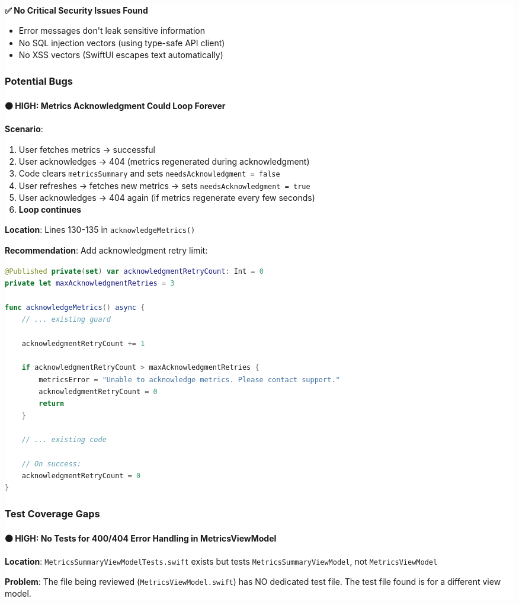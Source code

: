 **✅ No Critical Security Issues Found**

- Error messages don't leak sensitive information
- No SQL injection vectors (using type-safe API client)
- No XSS vectors (SwiftUI escapes text automatically)

### Potential Bugs

#### 🟠 HIGH: Metrics Acknowledgment Could Loop Forever

**Scenario**:

1. User fetches metrics → successful
2. User acknowledges → 404 (metrics regenerated during acknowledgment)
3. Code clears `metricsSummary` and sets `needsAcknowledgment = false`
4. User refreshes → fetches new metrics → sets `needsAcknowledgment = true`
5. User acknowledges → 404 again (if metrics regenerate every few seconds)
6. **Loop continues**

**Location**: Lines 130-135 in `acknowledgeMetrics()`

**Recommendation**: Add acknowledgment retry limit:

```swift
@Published private(set) var acknowledgmentRetryCount: Int = 0
private let maxAcknowledgmentRetries = 3

func acknowledgeMetrics() async {
    // ... existing guard

    acknowledgmentRetryCount += 1

    if acknowledgmentRetryCount > maxAcknowledgmentRetries {
        metricsError = "Unable to acknowledge metrics. Please contact support."
        acknowledgmentRetryCount = 0
        return
    }

    // ... existing code

    // On success:
    acknowledgmentRetryCount = 0
}
```

### Test Coverage Gaps

#### 🟠 HIGH: No Tests for 400/404 Error Handling in MetricsViewModel

**Location**: `MetricsSummaryViewModelTests.swift` exists but tests `MetricsSummaryViewModel`, not `MetricsViewModel`

**Problem**: The file being reviewed (`MetricsViewModel.swift`) has NO dedicated test file. The test file found is for a different view model.
